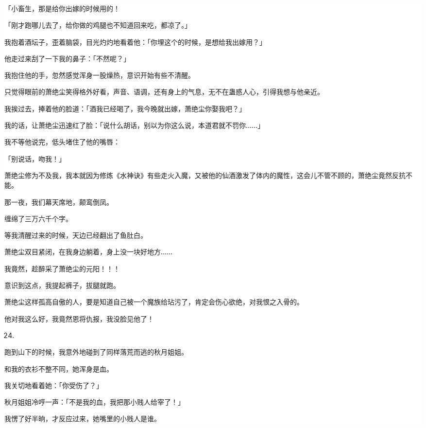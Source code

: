 「小畜生，那是给你出嫁的时候用的！


「刚才跑哪儿去了，给你做的鸡腿也不知道回来吃，都凉了。」


我抱着酒坛子，歪着脑袋，目光灼灼地看着他：「你埋这个的时候，是想给我出嫁用？」


他走过来刮了一下我的鼻子：「不然呢？」


我抱住他的手，忽然感觉浑身一股燥热，意识开始有些不清醒。


只觉得眼前的萧绝尘笑得格外好看，声音、语调，还有身上的气息，无不在蛊惑人心，引得我想与他亲近。


我挨过去，捧着他的脸道：「酒我已经喝了，我今晚就出嫁，萧绝尘你娶我吧？」


我的话，让萧绝尘迅速红了脸：「说什么胡话，别以为你这么说，本道君就不罚你……」


我不等他说完，低头堵住了他的嘴唇：


「别说话，吻我！」


萧绝尘修为不及我，我本就因为修炼《水神诀》有些走火入魔，又被他的仙酒激发了体内的魔性，这会儿不管不顾的，萧绝尘竟然反抗不能。


那一夜，我们幕天席地，颠鸾倒凤。


缠绵了三万六千个字。


等我清醒过来的时候，天边已经翻出了鱼肚白。


萧绝尘双目紧闭，在我身边躺着，身上没一块好地方……


我竟然，趁醉采了萧绝尘的元阳！！！


意识到这点，我提起裤子，拔腿就跑。


萧绝尘这样孤高自傲的人，要是知道自己被一个魔族给玷污了，肯定会伤心欲绝，对我恨之入骨的。


他对我这么好，我竟然恩将仇报，我没脸见他了！


24.


跑到山下的时候，我意外地碰到了同样落荒而逃的秋月姐姐。


和我的衣衫不整不同，她浑身是血。


我关切地看着她：「你受伤了？」


秋月姐姐冷哼一声：「不是我的血，我把那小贱人给宰了！」


我愣了好半晌，才反应过来，她嘴里的小贱人是谁。
